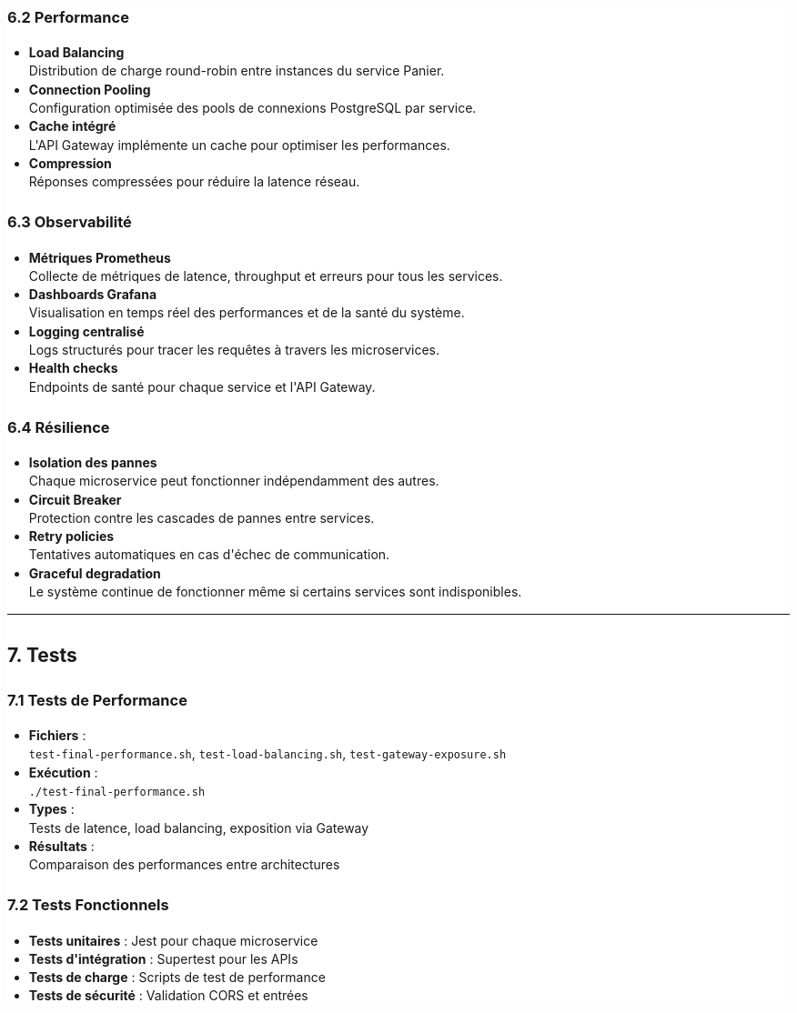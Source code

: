 ### 6.2 Performance
- **Load Balancing**  
  Distribution de charge round-robin entre instances du service Panier.
- **Connection Pooling**  
  Configuration optimisée des pools de connexions PostgreSQL par service.
- **Cache intégré**  
  L'API Gateway implémente un cache pour optimiser les performances.
- **Compression**  
  Réponses compressées pour réduire la latence réseau.

### 6.3 Observabilité
- **Métriques Prometheus**  
  Collecte de métriques de latence, throughput et erreurs pour tous les services.
- **Dashboards Grafana**  
  Visualisation en temps réel des performances et de la santé du système.
- **Logging centralisé**  
  Logs structurés pour tracer les requêtes à travers les microservices.
- **Health checks**  
  Endpoints de santé pour chaque service et l'API Gateway.

### 6.4 Résilience
- **Isolation des pannes**  
  Chaque microservice peut fonctionner indépendamment des autres.
- **Circuit Breaker**  
  Protection contre les cascades de pannes entre services.
- **Retry policies**  
  Tentatives automatiques en cas d'échec de communication.
- **Graceful degradation**  
  Le système continue de fonctionner même si certains services sont indisponibles.

---

## 7. Tests

### 7.1 Tests de Performance
- **Fichiers** :  
  `test-final-performance.sh`, `test-load-balancing.sh`, `test-gateway-exposure.sh`
- **Exécution** :  
  `./test-final-performance.sh`
- **Types** :  
  Tests de latence, load balancing, exposition via Gateway
- **Résultats** :  
  Comparaison des performances entre architectures

### 7.2 Tests Fonctionnels
- **Tests unitaires** : Jest pour chaque microservice
- **Tests d'intégration** : Supertest pour les APIs
- **Tests de charge** : Scripts de test de performance
- **Tests de sécurité** : Validation CORS et entrées
